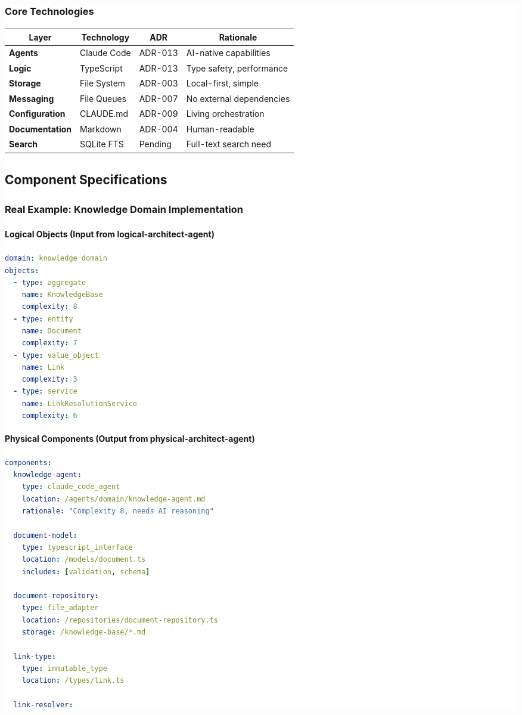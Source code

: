 ### Core Technologies

| Layer | Technology | ADR | Rationale |
|-------|------------|-----|-----------|
| **Agents** | Claude Code | ADR-013 | AI-native capabilities |
| **Logic** | TypeScript | ADR-013 | Type safety, performance |
| **Storage** | File System | ADR-003 | Local-first, simple |
| **Messaging** | File Queues | ADR-007 | No external dependencies |
| **Configuration** | CLAUDE.md | ADR-009 | Living orchestration |
| **Documentation** | Markdown | ADR-004 | Human-readable |
| **Search** | SQLite FTS | Pending | Full-text search need |

## Component Specifications

### Real Example: Knowledge Domain Implementation

#### Logical Objects (Input from logical-architect-agent)
```yaml
domain: knowledge_domain
objects:
  - type: aggregate
    name: KnowledgeBase
    complexity: 8
  - type: entity
    name: Document
    complexity: 7
  - type: value_object
    name: Link
    complexity: 3
  - type: service
    name: LinkResolutionService
    complexity: 6
```

#### Physical Components (Output from physical-architect-agent)
```yaml
components:
  knowledge-agent:
    type: claude_code_agent
    location: /agents/domain/knowledge-agent.md
    rationale: "Complexity 8, needs AI reasoning"
    
  document-model:
    type: typescript_interface
    location: /models/document.ts
    includes: [validation, schema]
    
  document-repository:
    type: file_adapter
    location: /repositories/document-repository.ts
    storage: /knowledge-base/*.md
    
  link-type:
    type: immutable_type
    location: /types/link.ts
    
  link-resolver:
```